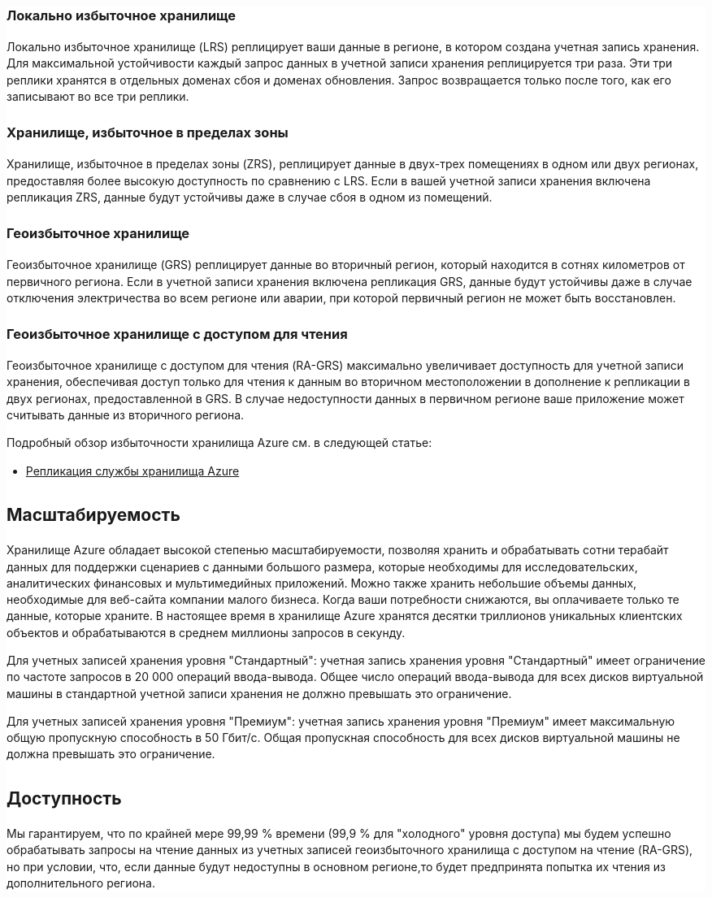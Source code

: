 ### <a name="locally-redundant-storage"></a>Локально избыточное хранилище
Локально избыточное хранилище (LRS) реплицирует ваши данные в регионе, в котором создана учетная запись хранения. Для максимальной устойчивости каждый запрос данных в учетной записи хранения реплицируется три раза. Эти три реплики хранятся в отдельных доменах сбоя и доменах обновления.  Запрос возвращается только после того, как его записывают во все три реплики.

### <a name="zone-redundant-storage"></a>Хранилище, избыточное в пределах зоны
Хранилище, избыточное в пределах зоны (ZRS), реплицирует данные в двух-трех помещениях в одном или двух регионах, предоставляя более высокую доступность по сравнению с LRS. Если в вашей учетной записи хранения включена репликация ZRS, данные будут устойчивы даже в случае сбоя в одном из помещений.

### <a name="geo-redundant-storage"></a>Геоизбыточное хранилище
Геоизбыточное хранилище (GRS) реплицирует данные во вторичный регион, который находится в сотнях километров от первичного региона. Если в учетной записи хранения включена репликация GRS, данные будут устойчивы даже в случае отключения электричества во всем регионе или аварии, при которой первичный регион не может быть восстановлен.

### <a name="read-access-geo-redundant-storage"></a>Геоизбыточное хранилище с доступом для чтения
Геоизбыточное хранилище с доступом для чтения (RA-GRS) максимально увеличивает доступность для учетной записи хранения, обеспечивая доступ только для чтения к данным во вторичном местоположении в дополнение к репликации в двух регионах, предоставленной в GRS. В случае недоступности данных в первичном регионе ваше приложение может считывать данные из вторичного региона.

Подробный обзор избыточности хранилища Azure см. в следующей статье:

* [Репликация службы хранилища Azure](../../storage/common/storage-redundancy.md)

## <a name="scalability"></a>Масштабируемость
Хранилище Azure обладает высокой степенью масштабируемости, позволяя хранить и обрабатывать сотни терабайт данных для поддержки сценариев с данными большого размера, которые необходимы для исследовательских, аналитических финансовых и мультимедийных приложений. Можно также хранить небольшие объемы данных, необходимые для веб-сайта компании малого бизнеса. Когда ваши потребности снижаются, вы оплачиваете только те данные, которые храните. В настоящее время в хранилище Azure хранятся десятки триллионов уникальных клиентских объектов и обрабатываются в среднем миллионы запросов в секунду.

Для учетных записей хранения уровня "Стандартный": учетная запись хранения уровня "Стандартный" имеет ограничение по частоте запросов в 20 000 операций ввода-вывода. Общее число операций ввода-вывода для всех дисков виртуальной машины в стандартной учетной записи хранения не должно превышать это ограничение.

Для учетных записей хранения уровня "Премиум": учетная запись хранения уровня "Премиум" имеет максимальную общую пропускную способность в 50 Гбит/с. Общая пропускная способность для всех дисков виртуальной машины не должна превышать это ограничение.

## <a name="availability"></a>Доступность
Мы гарантируем, что по крайней мере 99,99 % времени (99,9 % для "холодного" уровня доступа) мы будем успешно обрабатывать запросы на чтение данных из учетных записей геоизбыточного хранилища с доступом на чтение (RA-GRS), но при условии, что, если данные будут недоступны в основном регионе,то будет предпринята попытка их чтения из дополнительного региона.
